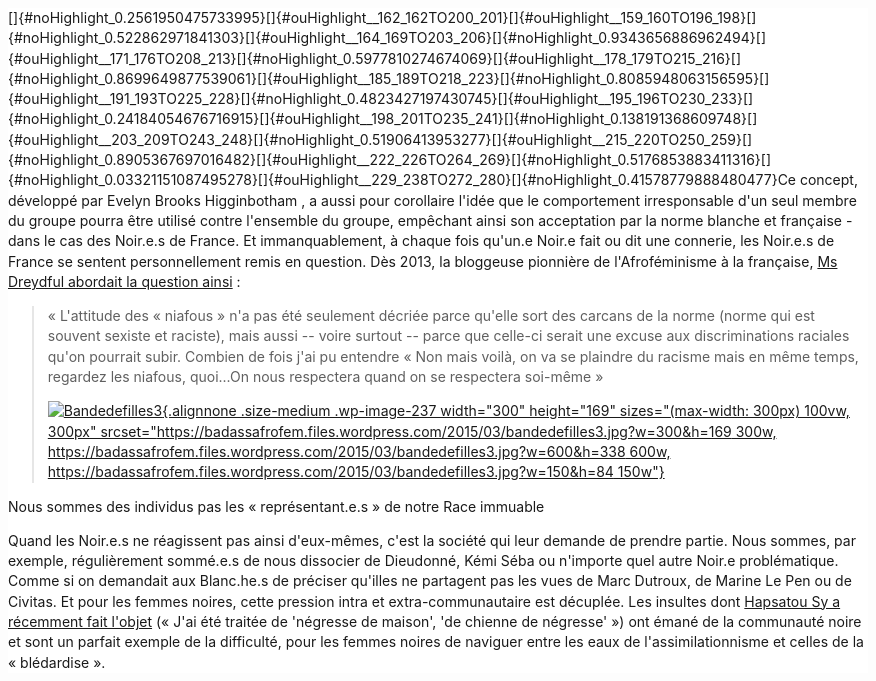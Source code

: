 []{#noHighlight_0.2561950475733995}[]{#ouHighlight__162_162TO200_201}[]{#ouHighlight__159_160TO196_198}[]{#noHighlight_0.522862971841303}[]{#ouHighlight__164_169TO203_206}[]{#noHighlight_0.9343656886962494}[]{#ouHighlight__171_176TO208_213}[]{#noHighlight_0.5977810274674069}[]{#ouHighlight__178_179TO215_216}[]{#noHighlight_0.8699649877539061}[]{#ouHighlight__185_189TO218_223}[]{#noHighlight_0.8085948063156595}[]{#ouHighlight__191_193TO225_228}[]{#noHighlight_0.4823427197430745}[]{#ouHighlight__195_196TO230_233}[]{#noHighlight_0.24184054676716915}[]{#ouHighlight__198_201TO235_241}[]{#noHighlight_0.138191368609748}[]{#ouHighlight__203_209TO243_248}[]{#noHighlight_0.51906413953277}[]{#ouHighlight__215_220TO250_259}[]{#noHighlight_0.8905367697016482}[]{#ouHighlight__222_226TO264_269}[]{#noHighlight_0.5176853883411316}[]{#noHighlight_0.03321151087495278}[]{#ouHighlight__229_238TO272_280}[]{#noHighlight_0.41578779888480477}Ce
concept, développé par Evelyn Brooks Higginbotham , a aussi pour
corollaire l'idée que le comportement irresponsable d'un seul membre du
groupe pourra être utilisé contre l'ensemble du groupe, empêchant ainsi
son acceptation par la norme blanche et française -dans le cas des
Noir.e.s de France. Et immanquablement, à chaque fois qu'un.e Noir.e
fait ou dit une connerie, les Noir.e.s de France se sentent
personnellement remis en question. Dès 2013, la bloggeuse pionnière de
l'Afroféminisme à la française, [Ms Dreydful abordait la question
ainsi](http://msdreydful.wordpress.com/2013/12/03/la-tyrannie-de-la-respectabilite-aka-respectability-politics/comment-page-2/)
:

> « L'attitude des « niafous » n'a pas été seulement décriée parce
> qu'elle sort des carcans de la norme (norme qui est souvent sexiste et
> raciste), mais aussi -- voire surtout -- parce que celle-ci serait une
> excuse aux discriminations raciales qu'on pourrait subir. Combien de
> fois j'ai pu entendre « Non mais voilà, on va se plaindre du racisme
> mais en même temps, regardez les niafous, quoi...On nous respectera
> quand on se respectera soi-même »
>
> [![Bandedefilles3](https://badassafrofem.files.wordpress.com/2015/03/bandedefilles3.jpg?w=300&h=169){.alignnone
> .size-medium .wp-image-237 width="300" height="169"
> sizes="(max-width: 300px) 100vw, 300px"
> srcset="https://badassafrofem.files.wordpress.com/2015/03/bandedefilles3.jpg?w=300&h=169 300w, https://badassafrofem.files.wordpress.com/2015/03/bandedefilles3.jpg?w=600&h=338 600w, https://badassafrofem.files.wordpress.com/2015/03/bandedefilles3.jpg?w=150&h=84 150w"}](https://badassafrofem.files.wordpress.com/2015/03/bandedefilles3.jpg)

Nous sommes des individus pas les « représentant.e.s » de notre Race
immuable

Quand les Noir.e.s ne réagissent pas ainsi d'eux-mêmes, c'est la société
qui leur demande de prendre partie. Nous sommes, par exemple,
régulièrement sommé.e.s de nous dissocier de Dieudonné, Kémi Séba ou
n'importe quel autre Noir.e problématique. Comme si on demandait aux
Blanc.he.s de préciser qu'illes ne partagent pas les vues de Marc
Dutroux, de Marine Le Pen ou de Civitas. Et pour les femmes noires,
cette pression intra et extra-communautaire est décuplée. Les insultes
dont [Hapsatou Sy a récemment fait
l'objet](http://www.ozap.com/actu/hapsatou-sy-sur-la-polemique-willy-sagnol-j-ai-ete-traitee-de-negresse-de-maison/458090)
(« J'ai été traitée de 'négresse de maison', 'de chienne de
négresse\' ») ont émané de la communauté noire et sont un parfait
exemple de la difficulté, pour les femmes noires de naviguer entre les
eaux de l'assimilationnisme et celles de la « blédardise ».
